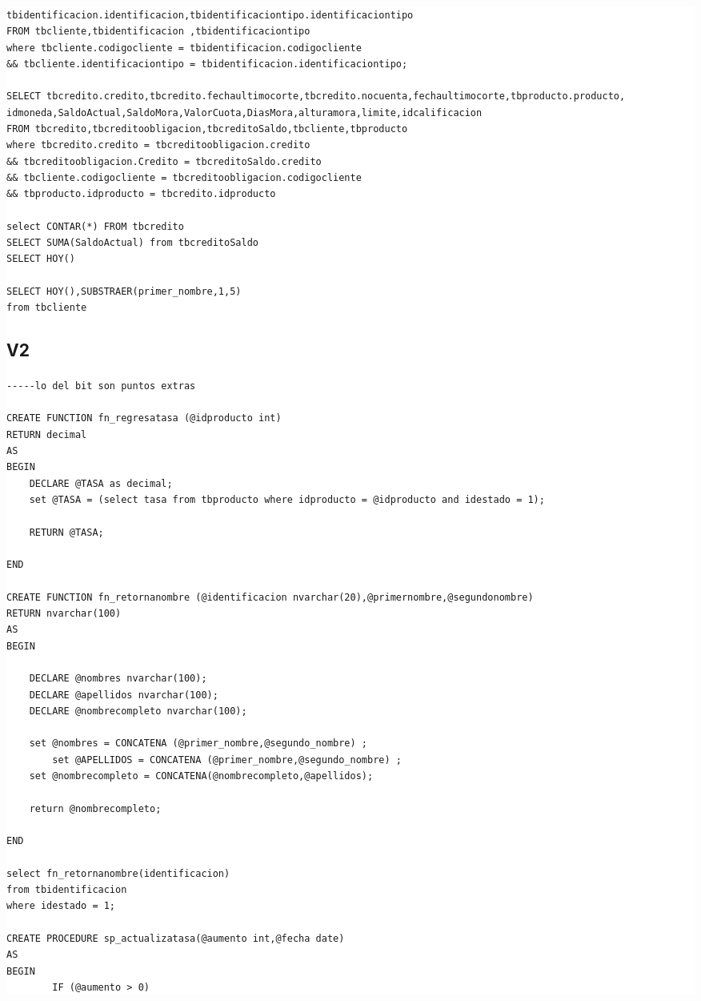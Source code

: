 ```
tbidentificacion.identificacion,tbidentificaciontipo.identificaciontipo
FROM tbcliente,tbidentificacion ,tbidentificaciontipo
where tbcliente.codigocliente = tbidentificacion.codigocliente
&& tbcliente.identificaciontipo = tbidentificacion.identificaciontipo;

SELECT tbcredito.credito,tbcredito.fechaultimocorte,tbcredito.nocuenta,fechaultimocorte,tbproducto.producto,
idmoneda,SaldoActual,SaldoMora,ValorCuota,DiasMora,alturamora,limite,idcalificacion
FROM tbcredito,tbcreditoobligacion,tbcreditoSaldo,tbcliente,tbproducto
where tbcredito.credito = tbcreditoobligacion.credito
&& tbcreditoobligacion.Credito = tbcreditoSaldo.credito
&& tbcliente.codigocliente = tbcreditoobligacion.codigocliente
&& tbproducto.idproducto = tbcredito.idproducto

select CONTAR(*) FROM tbcredito
SELECT SUMA(SaldoActual) from tbcreditoSaldo
SELECT HOY()

SELECT HOY(),SUBSTRAER(primer_nombre,1,5)
from tbcliente
```

## V2

```
-----lo del bit son puntos extras

CREATE FUNCTION fn_regresatasa (@idproducto int)
RETURN decimal
AS
BEGIN
	DECLARE @TASA as decimal;
	set @TASA = (select tasa from tbproducto where idproducto = @idproducto and idestado = 1);

	RETURN @TASA;

END

CREATE FUNCTION fn_retornanombre (@identificacion nvarchar(20),@primernombre,@segundonombre)
RETURN nvarchar(100)
AS
BEGIN

	DECLARE @nombres nvarchar(100);
	DECLARE @apellidos nvarchar(100);
	DECLARE @nombrecompleto nvarchar(100);

	set @nombres = CONCATENA (@primer_nombre,@segundo_nombre) ;
		set @APELLIDOS = CONCATENA (@primer_nombre,@segundo_nombre) ;
	set @nombrecompleto = CONCATENA(@nombrecompleto,@apellidos);

	return @nombrecompleto;

END

select fn_retornanombre(identificacion)
from tbidentificacion
where idestado = 1;

CREATE PROCEDURE sp_actualizatasa(@aumento int,@fecha date)
AS
BEGIN
		IF (@aumento > 0)
```